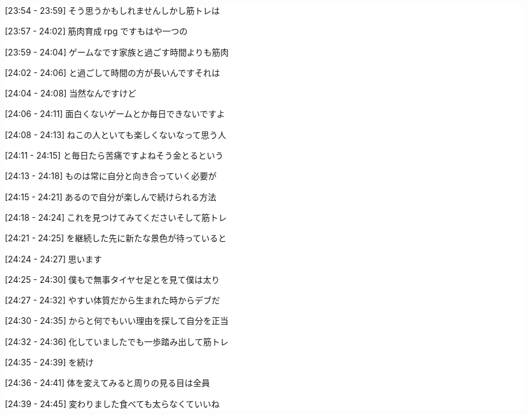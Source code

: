 [23:54 - 23:59]
そう思うかもしれませんしかし筋トレは

[23:57 - 24:02]
筋肉育成 rpg ですもはや一つの

[23:59 - 24:04]
ゲームなです家族と過ごす時間よりも筋肉

[24:02 - 24:06]
と過ごして時間の方が長いんですそれは

[24:04 - 24:08]
当然なんですけど

[24:06 - 24:11]
面白くないゲームとか毎日できないですよ

[24:08 - 24:13]
ねこの人といても楽しくないなって思う人

[24:11 - 24:15]
と毎日たら苦痛ですよねそう金とるという

[24:13 - 24:18]
ものは常に自分と向き合っていく必要が

[24:15 - 24:21]
あるので自分が楽しんで続けられる方法

[24:18 - 24:24]
これを見つけてみてくださいそして筋トレ

[24:21 - 24:25]
を継続した先に新たな景色が待っていると

[24:24 - 24:27]
思います

[24:25 - 24:30]
僕もで無事タイヤセ足とを見て僕は太り

[24:27 - 24:32]
やすい体質だから生まれた時からデブだ

[24:30 - 24:35]
からと何でもいい理由を探して自分を正当

[24:32 - 24:36]
化していましたでも一歩踏み出して筋トレ

[24:35 - 24:39]
を続け

[24:36 - 24:41]
体を変えてみると周りの見る目は全員

[24:39 - 24:45]
変わりました食べても太らなくていいね
